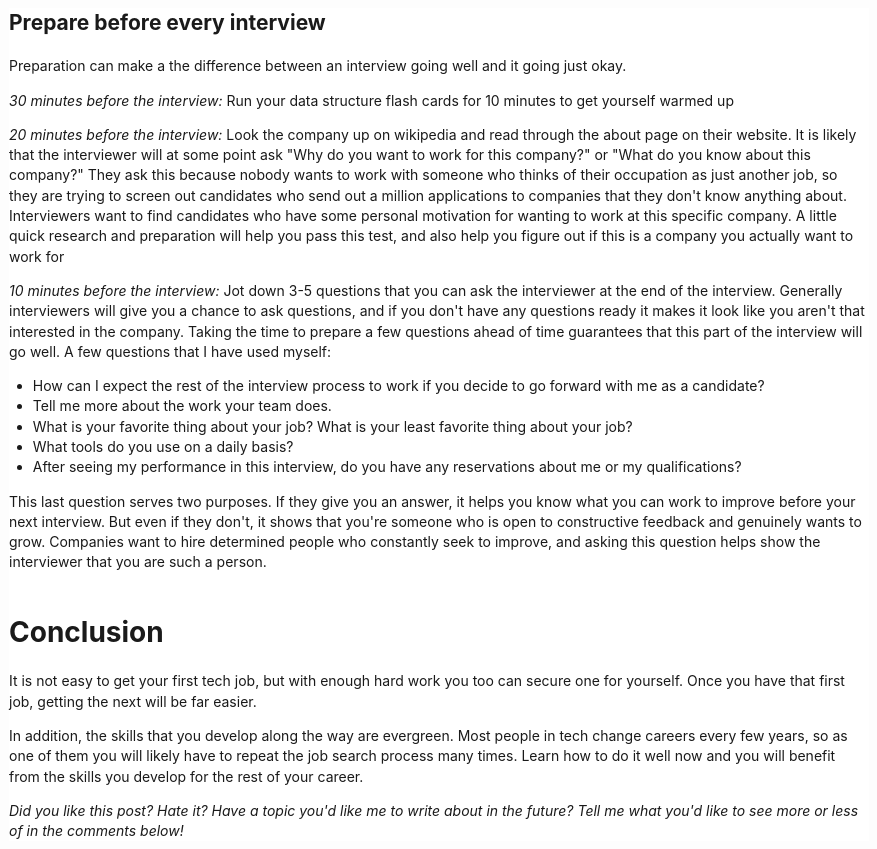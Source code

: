 ## Prepare before every interview

Preparation can make a the difference between an interview going well and it going just okay. 

*30 minutes before the interview:* Run your data structure flash cards for 10 minutes to get yourself warmed up

*20 minutes before the interview:* Look the company up on wikipedia and read through the about page on their website. It is likely that the interviewer will at some point ask "Why do you want to work for this company?" or "What do you know about this company?" They ask this because nobody wants to work with someone who thinks of their occupation as just another job, so they are trying to screen out candidates who send out a million applications to companies that they don't know anything about. Interviewers want to find candidates who have some personal motivation for wanting to work at this specific company. A little quick research and preparation will help you pass this test, and also help you figure out if this is a company you actually want to work for

*10 minutes before the interview:* Jot down 3-5 questions that you can ask the interviewer at the end of the interview. Generally interviewers will give you a chance to ask questions, and if you don't have any questions ready it makes it look like you aren't that interested in the company. Taking the time to prepare a few questions ahead of time guarantees that this part of the interview will go well. A few questions that I have used myself:

- How can I expect the rest of the interview process to work if you decide to go forward with me as a candidate?
- Tell me more about the work your team does.
- What is your favorite thing about your job? What is your least favorite thing about your job?
- What tools do you use on a daily basis?
- After seeing my performance in this interview, do you have any reservations about me or my qualifications?

This last question serves two purposes. If they give you an answer, it helps you know what you can work to improve before your next interview. But even if they don't, it shows that you're someone who is open to constructive feedback and genuinely wants to grow. Companies want to hire determined people who constantly seek to improve, and asking this question helps show the interviewer that you are such a person.

# Conclusion

It is not easy to get your first tech job, but with enough hard work you too can secure one for yourself. Once you have that first job, getting the next will be far easier. 

In addition, the skills that you develop along the way are evergreen. Most people in tech change careers every few years, so as one of them you will likely have to repeat the job search process many times. Learn how to do it well now and you will benefit from the skills you develop for the rest of your career.

*Did you like this post? Hate it? Have a topic you'd like me to write about in the future? Tell me what you'd like to see more or less of in the comments below!*
